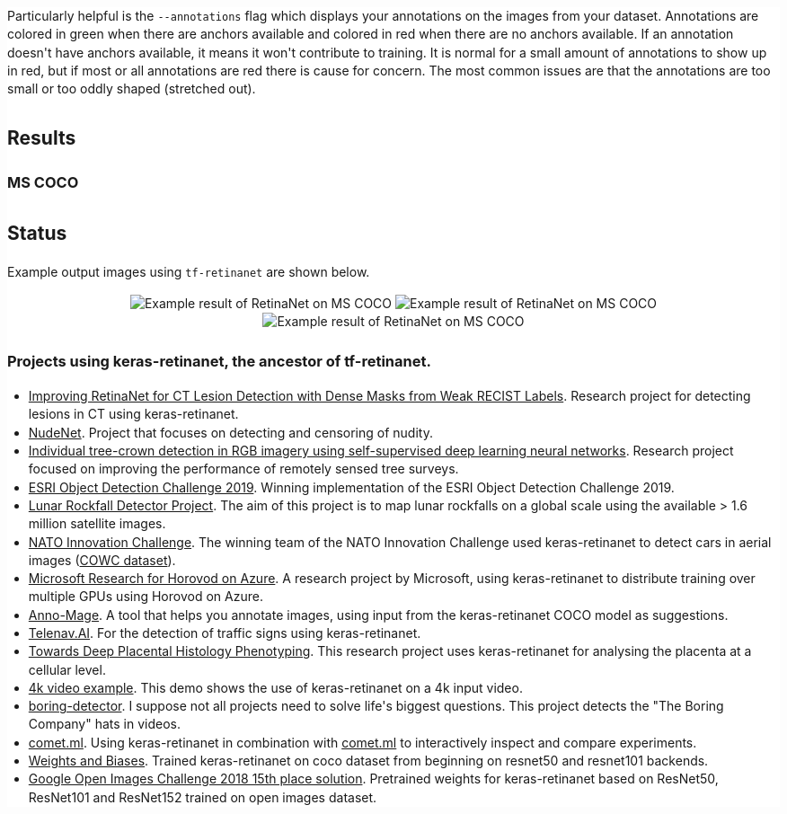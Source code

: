 Particularly helpful is the `--annotations` flag which displays your annotations on the images from your dataset. Annotations are colored in green when there are anchors available and colored in red when there are no anchors available. If an annotation doesn't have anchors available, it means it won't contribute to training. It is normal for a small amount of annotations to show up in red, but if most or all annotations are red there is cause for concern. The most common issues are that the annotations are too small or too oddly shaped (stretched out).

## Results

### MS COCO

## Status
Example output images using `tf-retinanet` are shown below.

<p align="center">
  <img src="https://github.com/delftrobotics/keras-retinanet/blob/master/images/coco1.png" alt="Example result of RetinaNet on MS COCO"/>
  <img src="https://github.com/delftrobotics/keras-retinanet/blob/master/images/coco2.png" alt="Example result of RetinaNet on MS COCO"/>
  <img src="https://github.com/delftrobotics/keras-retinanet/blob/master/images/coco3.png" alt="Example result of RetinaNet on MS COCO"/>
</p>

### Projects using keras-retinanet, the ancestor of tf-retinanet.
* [Improving RetinaNet for CT Lesion Detection with Dense Masks from Weak RECIST Labels](https://arxiv.org/abs/1906.02283). Research project for detecting lesions in CT using keras-retinanet.
* [NudeNet](https://github.com/bedapudi6788/NudeNet). Project that focuses on detecting and censoring of nudity.
* [Individual tree-crown detection in RGB imagery using self-supervised deep learning neural networks](https://www.biorxiv.org/content/10.1101/532952v1). Research project focused on improving the performance of remotely sensed tree surveys.
* [ESRI Object Detection Challenge 2019](https://github.com/kunwar31/ESRI_Object_Detection). Winning implementation of the ESRI Object Detection Challenge 2019.
* [Lunar Rockfall Detector Project](https://ieeexplore.ieee.org/document/8587120). The aim of this project is to map lunar rockfalls on a global scale using the available > 1.6 million satellite images.
* [NATO Innovation Challenge](https://medium.com/data-from-the-trenches/object-detection-with-deep-learning-on-aerial-imagery-2465078db8a9). The winning team of the NATO Innovation Challenge used keras-retinanet to detect cars in aerial images ([COWC dataset](https://gdo152.llnl.gov/cowc/)).
* [Microsoft Research for Horovod on Azure](https://blogs.technet.microsoft.com/machinelearning/2018/06/20/how-to-do-distributed-deep-learning-for-object-detection-using-horovod-on-azure/). A research project by Microsoft, using keras-retinanet to distribute training over multiple GPUs using Horovod on Azure.
* [Anno-Mage](https://virajmavani.github.io/saiat/). A tool that helps you annotate images, using input from the keras-retinanet COCO model as suggestions.
* [Telenav.AI](https://github.com/Telenav/Telenav.AI/tree/master/retinanet). For the detection of traffic signs using keras-retinanet.
* [Towards Deep Placental Histology Phenotyping](https://github.com/Nellaker-group/TowardsDeepPhenotyping). This research project uses keras-retinanet for analysing the placenta at a cellular level.
* [4k video example](https://www.youtube.com/watch?v=KYueHEMGRos). This demo shows the use of keras-retinanet on a 4k input video.
* [boring-detector](https://github.com/lexfridman/boring-detector). I suppose not all projects need to solve life's biggest questions. This project detects the "The Boring Company" hats in videos.
* [comet.ml](https://towardsdatascience.com/how-i-monitor-and-track-my-machine-learning-experiments-from-anywhere-described-in-13-tweets-ec3d0870af99). Using keras-retinanet in combination with [comet.ml](https://comet.ml) to interactively inspect and compare experiments.
* [Weights and Biases](https://app.wandb.ai/syllogismos/keras-retinanet/reports?view=carey%2FObject%20Detection%20with%20RetinaNet). Trained keras-retinanet on coco dataset from beginning on resnet50 and resnet101 backends.
* [Google Open Images Challenge 2018 15th place solution](https://github.com/ZFTurbo/Keras-RetinaNet-for-Open-Images-Challenge-2018). Pretrained weights for keras-retinanet based on ResNet50, ResNet101 and ResNet152 trained on open images dataset. 